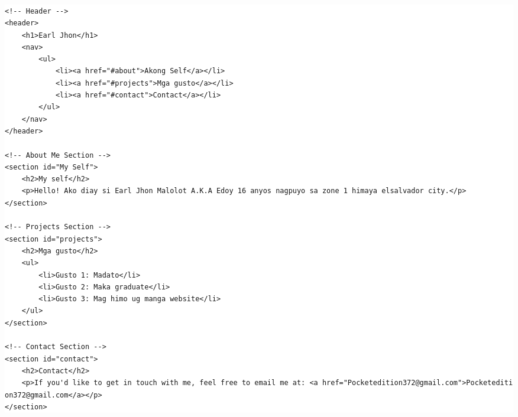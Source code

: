     <!-- Header -->
    <header>
        <h1>Earl Jhon</h1>
        <nav>
            <ul>
                <li><a href="#about">Akong Self</a></li>
                <li><a href="#projects">Mga gusto</a></li>
                <li><a href="#contact">Contact</a></li>
            </ul>
        </nav>
    </header>

    <!-- About Me Section -->
    <section id="My Self">
        <h2>My self</h2>
        <p>Hello! Ako diay si Earl Jhon Malolot A.K.A Edoy 16 anyos nagpuyo sa zone 1 himaya elsalvador city.</p>
    </section>

    <!-- Projects Section -->
    <section id="projects">
        <h2>Mga gusto</h2>
        <ul>
            <li>Gusto 1: Madato</li>
            <li>Gusto 2: Maka graduate</li>
            <li>Gusto 3: Mag himo ug manga website</li>
        </ul>
    </section>

    <!-- Contact Section -->
    <section id="contact">
        <h2>Contact</h2>
        <p>If you'd like to get in touch with me, feel free to email me at: <a href="Pocketedition372@gmail.com">Pocketedition372@gmail.com</a></p>
    </section>
    
